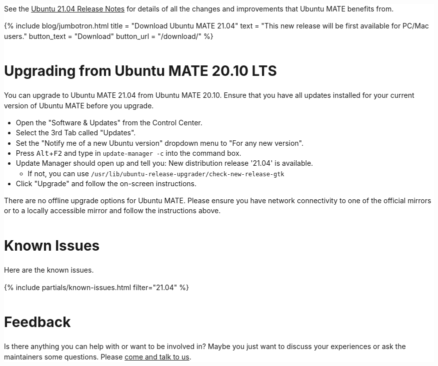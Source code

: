 See the [Ubuntu 21.04 Release Notes](https://discourse.ubuntu.com/t/hirsute-hippo-release-notes/19221)
for details of all the changes and improvements that Ubuntu MATE benefits from.

{% include blog/jumbotron.html
    title = "Download Ubuntu MATE 21.04"
    text = "This new release will be first available for PC/Mac users."
    button_text = "Download"
    button_url = "/download/"
%}

# Upgrading from Ubuntu MATE 20.10 LTS

You can upgrade to Ubuntu MATE 21.04 from Ubuntu MATE 20.10. Ensure that you
have all updates installed for your current version of Ubuntu MATE before you
upgrade.

  * Open the "Software & Updates" from the Control Center.
  * Select the 3rd Tab called "Updates".
  * Set the "Notify me of a new Ubuntu version" dropdown menu to "For any new version".
  * Press <kbd>Alt</kbd>+<kbd>F2</kbd> and type in `update-manager -c` into the command box.
  * Update Manager should open up and tell you: New distribution release '21.04' is available.
    * If not, you can use `/usr/lib/ubuntu-release-upgrader/check-new-release-gtk`
  * Click "Upgrade" and follow the on-screen instructions.

There are no offline upgrade options for Ubuntu MATE. Please ensure you have
network connectivity to one of the official mirrors or to a locally accessible
mirror and follow the instructions above.

# Known Issues

Here are the known issues.

{% include partials/known-issues.html filter="21.04" %}

# Feedback

Is there anything you can help with or want to be involved in? Maybe you just
want to discuss your experiences or ask the maintainers some questions. Please
[come and talk to us](https://ubuntu-mate.community/).
